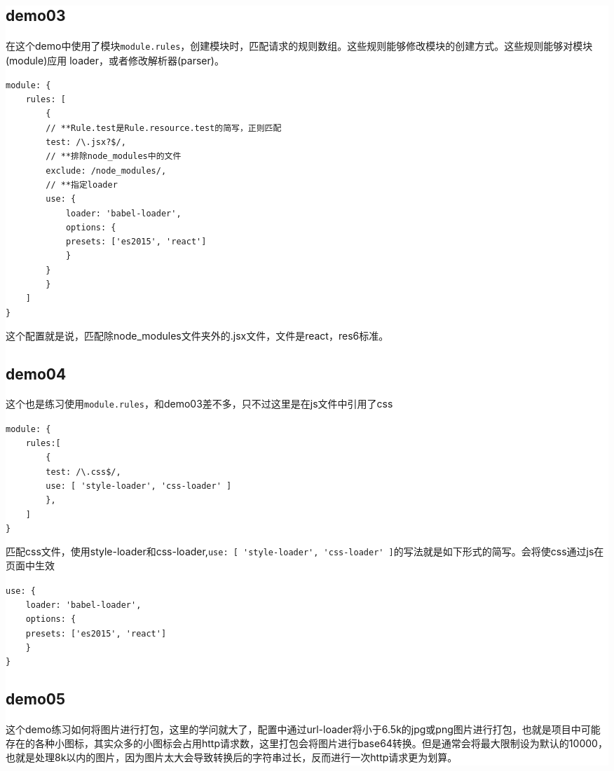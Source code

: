 
## demo03

在这个demo中使用了模块`module.rules`，创建模块时，匹配请求的规则数组。这些规则能够修改模块的创建方式。这些规则能够对模块(module)应用 loader，或者修改解析器(parser)。
```
module: {
    rules: [
        {
        // **Rule.test是Rule.resource.test的简写，正则匹配
        test: /\.jsx?$/,
        // **排除node_modules中的文件
        exclude: /node_modules/,
        // **指定loader
        use: {
            loader: 'babel-loader',
            options: {
            presets: ['es2015', 'react']
            }
        }
        }
    ]
}
```
这个配置就是说，匹配除node_modules文件夹外的.jsx文件，文件是react，res6标准。

## demo04

这个也是练习使用`module.rules`，和demo03差不多，只不过这里是在js文件中引用了css

```
module: {
    rules:[
        {
        test: /\.css$/,
        use: [ 'style-loader', 'css-loader' ]
        },
    ]
}
```
匹配css文件，使用style-loader和css-loader,`use: [ 'style-loader', 'css-loader' ]`的写法就是如下形式的简写。会将使css通过js在页面中生效
```
use: {
    loader: 'babel-loader',
    options: {
    presets: ['es2015', 'react']
    }
}
```

## demo05
这个demo练习如何将图片进行打包，这里的学问就大了，配置中通过url-loader将小于6.5k的jpg或png图片进行打包，也就是项目中可能存在的各种小图标，其实众多的小图标会占用http请求数，这里打包会将图片进行base64转换。但是通常会将最大限制设为默认的10000，也就是处理8k以内的图片，因为图片太大会导致转换后的字符串过长，反而进行一次http请求更为划算。
